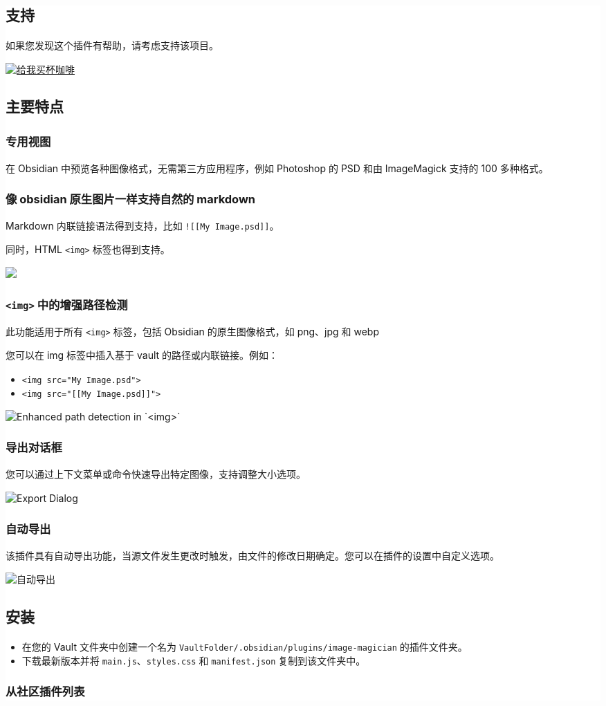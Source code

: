 ## 支持

如果您发现这个插件有帮助，请考虑支持该项目。

[![给我买杯咖啡](https://www.buymeacoffee.com/assets/img/custom_images/orange_img.png)](https://www.buymeacoffee.com/luxmargos)

## 主要特点

### 专用视图

在 Obsidian 中预览各种图像格式，无需第三方应用程序，例如 Photoshop 的 PSD 和由 ImageMagick 支持的 100 多种格式。

### 像 obsidian 原生图片一样支持自然的 markdown

Markdown 内联链接语法得到支持，比如 `![[My Image.psd]]`。

同时，HTML `<img>` 标签也得到支持。

<img src="./docs/sc_my_balloon.png" width="400" />

### `<img>` 中的增强路径检测

此功能适用于所有 `<img>` 标签，包括 Obsidian 的原生图像格式，如 png、jpg 和 webp

您可以在 img 标签中插入基于 vault 的路径或内联链接。例如：

- `<img src="My Image.psd">`
- `<img src="[[My Image.psd]]">`

<img src="./docs/sc_img_src.png" width="350" alt="Enhanced path detection in `<img>`" />

### 导出对话框

您可以通过上下文菜单或命令快速导出特定图像，支持调整大小选项。

<img src="./docs/sc_context_menu.png" width="200" alt="Export Dialog" />

### 自动导出

该插件具有自动导出功能，当源文件发生更改时触发，由文件的修改日期确定。您可以在插件的设置中自定义选项。

<img src="./docs/sc_auto_export.png" width="200" alt="自动导出" />

## 安装

- 在您的 Vault 文件夹中创建一个名为 `VaultFolder/.obsidian/plugins/image-magician` 的插件文件夹。
- 下载最新版本并将 `main.js`、`styles.css` 和 `manifest.json` 复制到该文件夹中。

### 从社区插件列表
